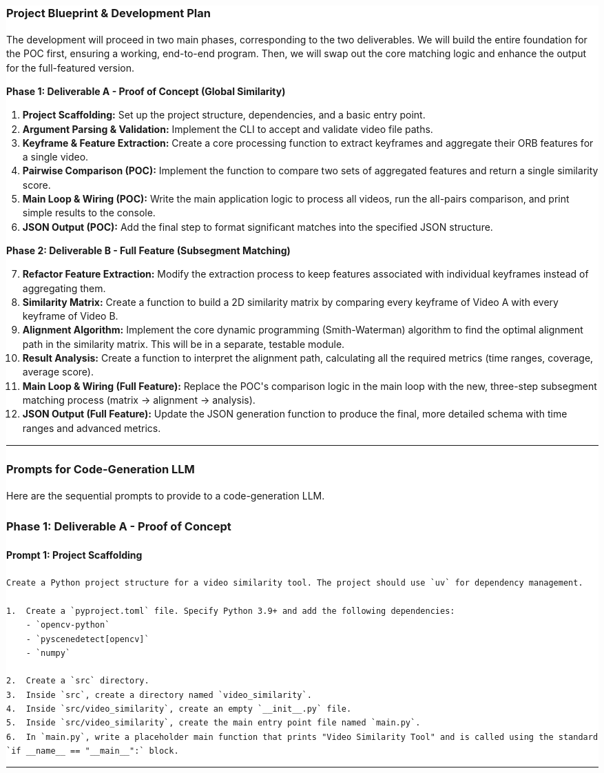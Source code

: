 ### **Project Blueprint & Development Plan**

The development will proceed in two main phases, corresponding to the two deliverables. We will build the entire foundation for the POC first, ensuring a working, end-to-end program. Then, we will swap out the core matching logic and enhance the output for the full-featured version.

**Phase 1: Deliverable A - Proof of Concept (Global Similarity)**

1.  **Project Scaffolding:** Set up the project structure, dependencies, and a basic entry point.
2.  **Argument Parsing & Validation:** Implement the CLI to accept and validate video file paths.
3.  **Keyframe & Feature Extraction:** Create a core processing function to extract keyframes and aggregate their ORB features for a single video.
4.  **Pairwise Comparison (POC):** Implement the function to compare two sets of aggregated features and return a single similarity score.
5.  **Main Loop & Wiring (POC):** Write the main application logic to process all videos, run the all-pairs comparison, and print simple results to the console.
6.  **JSON Output (POC):** Add the final step to format significant matches into the specified JSON structure.

**Phase 2: Deliverable B - Full Feature (Subsegment Matching)**

7.  **Refactor Feature Extraction:** Modify the extraction process to keep features associated with individual keyframes instead of aggregating them.
8.  **Similarity Matrix:** Create a function to build a 2D similarity matrix by comparing every keyframe of Video A with every keyframe of Video B.
9.  **Alignment Algorithm:** Implement the core dynamic programming (Smith-Waterman) algorithm to find the optimal alignment path in the similarity matrix. This will be in a separate, testable module.
10. **Result Analysis:** Create a function to interpret the alignment path, calculating all the required metrics (time ranges, coverage, average score).
11. **Main Loop & Wiring (Full Feature):** Replace the POC's comparison logic in the main loop with the new, three-step subsegment matching process (matrix -> alignment -> analysis).
12. **JSON Output (Full Feature):** Update the JSON generation function to produce the final, more detailed schema with time ranges and advanced metrics.

---

### **Prompts for Code-Generation LLM**

Here are the sequential prompts to provide to a code-generation LLM.

### **Phase 1: Deliverable A - Proof of Concept**

#### **Prompt 1: Project Scaffolding**

```text
Create a Python project structure for a video similarity tool. The project should use `uv` for dependency management.

1.  Create a `pyproject.toml` file. Specify Python 3.9+ and add the following dependencies:
    - `opencv-python`
    - `pyscenedetect[opencv]`
    - `numpy`

2.  Create a `src` directory.
3.  Inside `src`, create a directory named `video_similarity`.
4.  Inside `src/video_similarity`, create an empty `__init__.py` file.
5.  Inside `src/video_similarity`, create the main entry point file named `main.py`.
6.  In `main.py`, write a placeholder main function that prints "Video Similarity Tool" and is called using the standard `if __name__ == "__main__":` block.
```

---